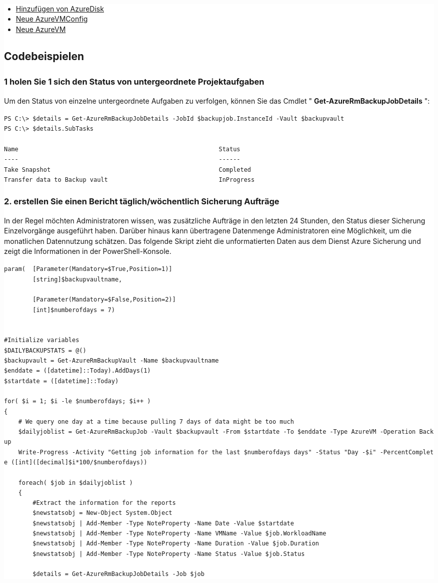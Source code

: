 - [Hinzufügen von AzureDisk](https://msdn.microsoft.com/library/azure/dn495252.aspx)
- [Neue AzureVMConfig](https://msdn.microsoft.com/library/azure/dn495159.aspx)
- [Neue AzureVM](https://msdn.microsoft.com/library/azure/dn495254.aspx)

## <a name="code-samples"></a>Codebeispielen

### <a name="1-get-the-completion-status-of-job-sub-tasks"></a>1 holen Sie 1 sich den Status von untergeordnete Projektaufgaben

Um den Status von einzelne untergeordnete Aufgaben zu verfolgen, können Sie das Cmdlet " **Get-AzureRmBackupJobDetails** ":

```
PS C:\> $details = Get-AzureRmBackupJobDetails -JobId $backupjob.InstanceId -Vault $backupvault
PS C:\> $details.SubTasks

Name                                                        Status
----                                                        ------
Take Snapshot                                               Completed
Transfer data to Backup vault                               InProgress
```

### <a name="2-create-a-dailyweekly-report-of-backup-jobs"></a>2. erstellen Sie einen Bericht täglich/wöchentlich Sicherung Aufträge

In der Regel möchten Administratoren wissen, was zusätzliche Aufträge in den letzten 24 Stunden, den Status dieser Sicherung Einzelvorgänge ausgeführt haben. Darüber hinaus kann übertragene Datenmenge Administratoren eine Möglichkeit, um die monatlichen Datennutzung schätzen. Das folgende Skript zieht die unformatierten Daten aus dem Dienst Azure Sicherung und zeigt die Informationen in der PowerShell-Konsole.

```
param(  [Parameter(Mandatory=$True,Position=1)]
        [string]$backupvaultname,

        [Parameter(Mandatory=$False,Position=2)]
        [int]$numberofdays = 7)


#Initialize variables
$DAILYBACKUPSTATS = @()
$backupvault = Get-AzureRmBackupVault -Name $backupvaultname
$enddate = ([datetime]::Today).AddDays(1)
$startdate = ([datetime]::Today)

for( $i = 1; $i -le $numberofdays; $i++ )
{
    # We query one day at a time because pulling 7 days of data might be too much
    $dailyjoblist = Get-AzureRmBackupJob -Vault $backupvault -From $startdate -To $enddate -Type AzureVM -Operation Backup
    Write-Progress -Activity "Getting job information for the last $numberofdays days" -Status "Day -$i" -PercentComplete ([int]([decimal]$i*100/$numberofdays))

    foreach( $job in $dailyjoblist )
    {
        #Extract the information for the reports
        $newstatsobj = New-Object System.Object
        $newstatsobj | Add-Member -Type NoteProperty -Name Date -Value $startdate
        $newstatsobj | Add-Member -Type NoteProperty -Name VMName -Value $job.WorkloadName
        $newstatsobj | Add-Member -Type NoteProperty -Name Duration -Value $job.Duration
        $newstatsobj | Add-Member -Type NoteProperty -Name Status -Value $job.Status

        $details = Get-AzureRmBackupJobDetails -Job $job
```